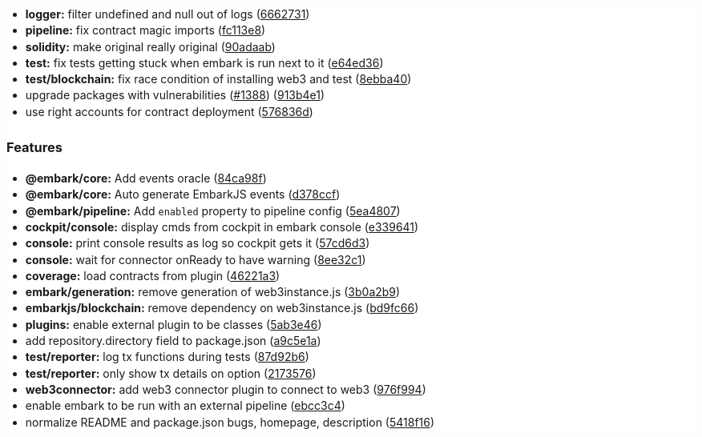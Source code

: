 * **logger:** filter undefined and null out of logs ([6662731](https://github.com/embarklabs/embark/commit/6662731))
* **pipeline:** fix contract magic imports ([fc113e8](https://github.com/embarklabs/embark/commit/fc113e8))
* **solidity:** make original really original ([90adaab](https://github.com/embarklabs/embark/commit/90adaab))
* **test:** fix tests getting stuck when embark is run next to it ([e64ed36](https://github.com/embarklabs/embark/commit/e64ed36))
* **test/blockchain:** fix race condition of installing web3 and test ([8ebba40](https://github.com/embarklabs/embark/commit/8ebba40))
* upgrade packages with vulnerabilities ([#1388](https://github.com/embarklabs/embark/issues/1388)) ([913b4e1](https://github.com/embarklabs/embark/commit/913b4e1))
* use right accounts for contract deployment ([576836d](https://github.com/embarklabs/embark/commit/576836d))


### Features

* **@embark/core:** Add events oracle ([84ca98f](https://github.com/embarklabs/embark/commit/84ca98f))
* **@embark/core:** Auto generate EmbarkJS events ([d378ccf](https://github.com/embarklabs/embark/commit/d378ccf))
* **@embark/pipeline:** Add `enabled` property to pipeline config ([5ea4807](https://github.com/embarklabs/embark/commit/5ea4807))
* **cockpit/console:** display cmds from cockpit in embark console ([e339641](https://github.com/embarklabs/embark/commit/e339641))
* **console:** print console results as log so cockpit gets it ([57cd6d3](https://github.com/embarklabs/embark/commit/57cd6d3))
* **console:** wait for connector onReady to have warning ([8ee32c1](https://github.com/embarklabs/embark/commit/8ee32c1))
* **coverage:** load contracts from plugin ([46221a3](https://github.com/embarklabs/embark/commit/46221a3))
* **embark/generation:** remove generation of web3instance.js ([3b0a2b9](https://github.com/embarklabs/embark/commit/3b0a2b9))
* **embarkjs/blockchain:** remove dependency on web3instance.js ([bd9fc66](https://github.com/embarklabs/embark/commit/bd9fc66))
* **plugins:** enable external plugin to be classes ([5ab3e46](https://github.com/embarklabs/embark/commit/5ab3e46))
* add repository.directory field to package.json ([a9c5e1a](https://github.com/embarklabs/embark/commit/a9c5e1a))
* **test/reporter:** log tx functions during tests ([87d92b6](https://github.com/embarklabs/embark/commit/87d92b6))
* **test/reporter:** only show tx details on option ([2173576](https://github.com/embarklabs/embark/commit/2173576))
* **web3connector:** add web3 connector plugin to connect to web3 ([976f994](https://github.com/embarklabs/embark/commit/976f994))
* enable embark to be run with an external pipeline ([ebcc3c4](https://github.com/embarklabs/embark/commit/ebcc3c4))
* normalize README and package.json bugs, homepage, description ([5418f16](https://github.com/embarklabs/embark/commit/5418f16))


